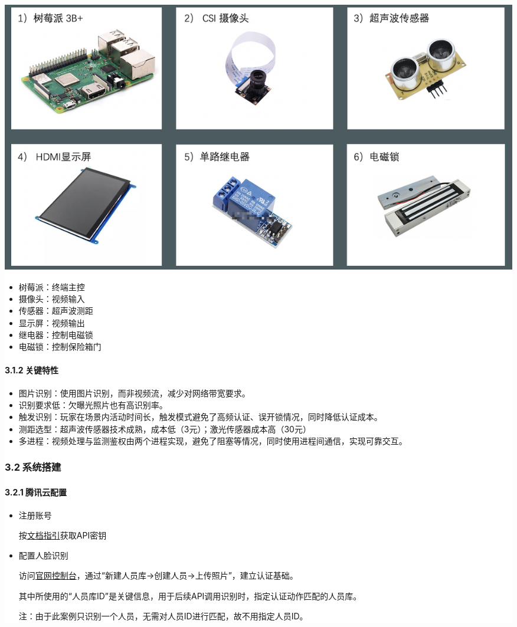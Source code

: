 ![硬件组成图](https://github.com/eckygao/FaceRecognitionInRealGame/blob/master/img/hardware.png)

- 树莓派：终端主控
- 摄像头：视频输入
- 传感器：超声波测距
- 显示屏：视频输出
- 继电器：控制电磁锁
- 电磁锁：控制保险箱门

#### 3.1.2 关键特性

- 图片识别：使用图片识别，而非视频流，减少对网络带宽要求。
- 识别要求低：欠曝光照片也有高识别率。
- 触发识别：玩家在场景内活动时间长，触发模式避免了高频认证、误开锁情况，同时降低认证成本。
- 测距选型：超声波传感器技术成熟，成本低（3元）；激光传感器成本高（30元）
- 多进程：视频处理与监测鉴权由两个进程实现，避免了阻塞等情况，同时使用进程间通信，实现可靠交互。

### 3.2 系统搭建

#### 3.2.1 腾讯云配置

- 注册账号

  按[文档指引](https://cloud.tencent.com/document/product/598/40488)获取API密钥

- 配置人脸识别

  访问[官网控制台](https://console.cloud.tencent.com/aiface)，通过“新建人员库->创建人员->上传照片”，建立认证基础。
  
  其中所使用的“人员库ID”是关键信息，用于后续API调用识别时，指定认证动作匹配的人员库。
  
  注：由于此案例只识别一个人员，无需对人员ID进行匹配，故不用指定人员ID。
